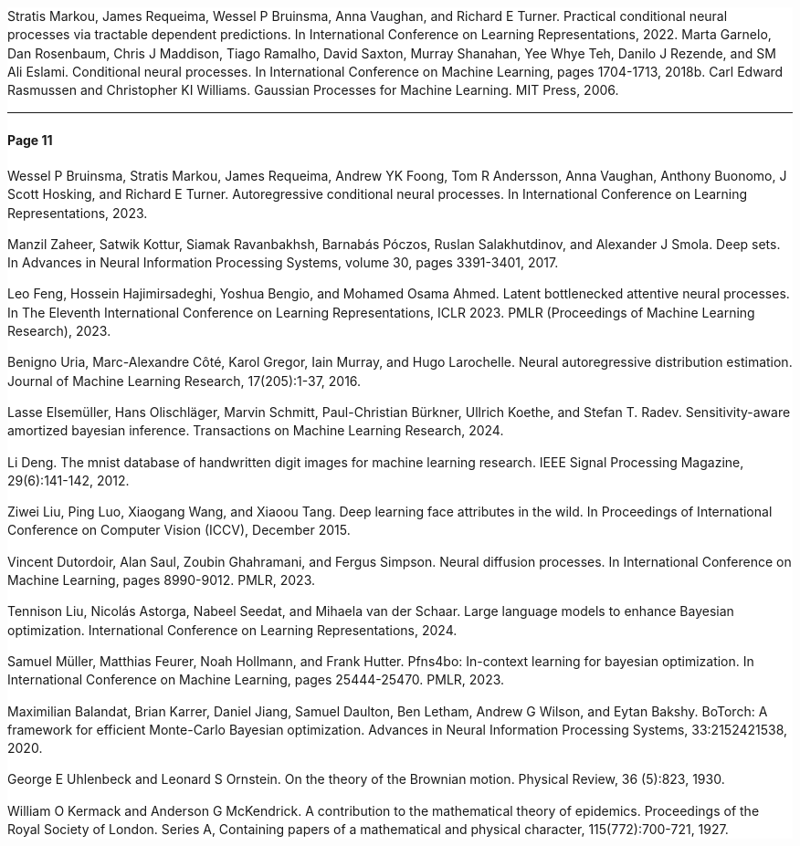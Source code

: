 Stratis Markou, James Requeima, Wessel P Bruinsma, Anna Vaughan, and Richard E Turner. Practical conditional neural processes via tractable dependent predictions. In International Conference on Learning Representations, 2022.
Marta Garnelo, Dan Rosenbaum, Chris J Maddison, Tiago Ramalho, David Saxton, Murray Shanahan, Yee Whye Teh, Danilo J Rezende, and SM Ali Eslami. Conditional neural processes. In International Conference on Machine Learning, pages 1704-1713, 2018b.
Carl Edward Rasmussen and Christopher KI Williams. Gaussian Processes for Machine Learning. MIT Press, 2006.

---

#### Page 11

Wessel P Bruinsma, Stratis Markou, James Requeima, Andrew YK Foong, Tom R Andersson, Anna Vaughan, Anthony Buonomo, J Scott Hosking, and Richard E Turner. Autoregressive conditional neural processes. In International Conference on Learning Representations, 2023.

Manzil Zaheer, Satwik Kottur, Siamak Ravanbakhsh, Barnabás Póczos, Ruslan Salakhutdinov, and Alexander J Smola. Deep sets. In Advances in Neural Information Processing Systems, volume 30, pages 3391-3401, 2017.

Leo Feng, Hossein Hajimirsadeghi, Yoshua Bengio, and Mohamed Osama Ahmed. Latent bottlenecked attentive neural processes. In The Eleventh International Conference on Learning Representations, ICLR 2023. PMLR (Proceedings of Machine Learning Research), 2023.

Benigno Uria, Marc-Alexandre Côté, Karol Gregor, Iain Murray, and Hugo Larochelle. Neural autoregressive distribution estimation. Journal of Machine Learning Research, 17(205):1-37, 2016.

Lasse Elsemüller, Hans Olischläger, Marvin Schmitt, Paul-Christian Bürkner, Ullrich Koethe, and Stefan T. Radev. Sensitivity-aware amortized bayesian inference. Transactions on Machine Learning Research, 2024.

Li Deng. The mnist database of handwritten digit images for machine learning research. IEEE Signal Processing Magazine, 29(6):141-142, 2012.

Ziwei Liu, Ping Luo, Xiaogang Wang, and Xiaoou Tang. Deep learning face attributes in the wild. In Proceedings of International Conference on Computer Vision (ICCV), December 2015.

Vincent Dutordoir, Alan Saul, Zoubin Ghahramani, and Fergus Simpson. Neural diffusion processes. In International Conference on Machine Learning, pages 8990-9012. PMLR, 2023.

Tennison Liu, Nicolás Astorga, Nabeel Seedat, and Mihaela van der Schaar. Large language models to enhance Bayesian optimization. International Conference on Learning Representations, 2024.

Samuel Müller, Matthias Feurer, Noah Hollmann, and Frank Hutter. Pfns4bo: In-context learning for bayesian optimization. In International Conference on Machine Learning, pages 25444-25470. PMLR, 2023.

Maximilian Balandat, Brian Karrer, Daniel Jiang, Samuel Daulton, Ben Letham, Andrew G Wilson, and Eytan Bakshy. BoTorch: A framework for efficient Monte-Carlo Bayesian optimization. Advances in Neural Information Processing Systems, 33:2152421538, 2020.

George E Uhlenbeck and Leonard S Ornstein. On the theory of the Brownian motion. Physical Review, 36 (5):823, 1930.

William O Kermack and Anderson G McKendrick. A contribution to the mathematical theory of epidemics. Proceedings of the Royal Society of London. Series A, Containing papers of a mathematical and physical character, 115(772):700-721, 1927.

